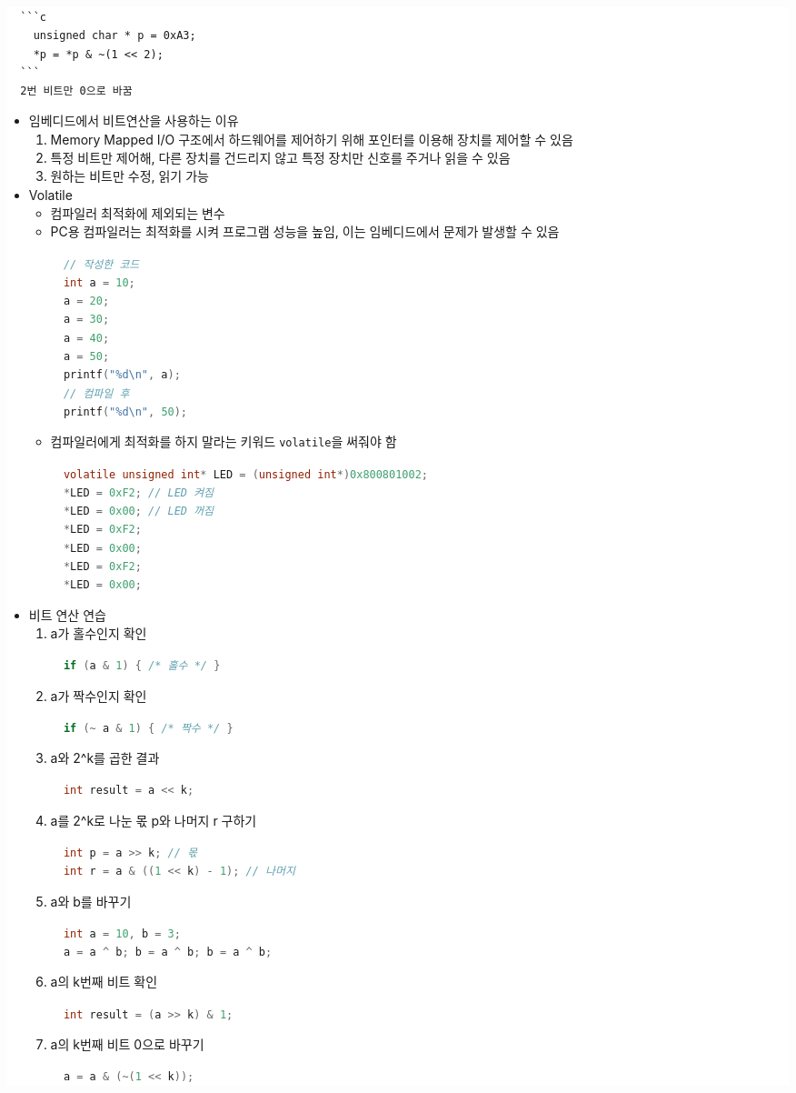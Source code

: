       ```c
        unsigned char * p = 0xA3;
        *p = *p & ~(1 << 2);
      ```
      2번 비트만 0으로 바꿈
* 임베디드에서 비트연산을 사용하는 이유
  1. Memory Mapped I/O 구조에서 하드웨어를 제어하기 위해 포인터를 이용해 장치를 제어할 수 있음
  2. 특정 비트만 제어해, 다른 장치를 건드리지 않고 특정 장치만 신호를 주거나 읽을 수 있음
  3. 원하는 비트만 수정, 읽기 가능
* Volatile
  * 컴파일러 최적화에 제외되는 변수
  * PC용 컴파일러는 최적화를 시켜 프로그램 성능을 높임, 이는 임베디드에서 문제가 발생할 수 있음
    ```c
      // 작성한 코드
      int a = 10;
      a = 20;
      a = 30;
      a = 40;
      a = 50;
      printf("%d\n", a);
      // 컴파일 후
      printf("%d\n", 50);
    ```
  * 컴파일러에게 최적화를 하지 말라는 키워드 `volatile`을 써줘야 함
    ```c
      volatile unsigned int* LED = (unsigned int*)0x800801002;
      *LED = 0xF2; // LED 켜짐
      *LED = 0x00; // LED 꺼짐
      *LED = 0xF2;
      *LED = 0x00;
      *LED = 0xF2;
      *LED = 0x00;
    ```
* 비트 연산 연습
  1. a가 홀수인지 확인
      ```c
        if (a & 1) { /* 홀수 */ }
      ```
  2. a가 짝수인지 확인
      ```c
        if (~ a & 1) { /* 짝수 */ }
      ``` 
  4. a와 2^k를 곱한 결과
      ```c
        int result = a << k;
      ```
  6. a를 2^k로 나눈 몫 p와 나머지 r 구하기
      ```c
        int p = a >> k; // 몫
        int r = a & ((1 << k) - 1); // 나머지
      ```  
  8. a와 b를 바꾸기
      ```c
        int a = 10, b = 3;
        a = a ^ b; b = a ^ b; b = a ^ b;
      ```
  10. a의 k번째 비트 확인
      ```c
        int result = (a >> k) & 1;
      ```
  13. a의 k번째 비트 0으로 바꾸기
      ```c
        a = a & (~(1 << k));
      ```